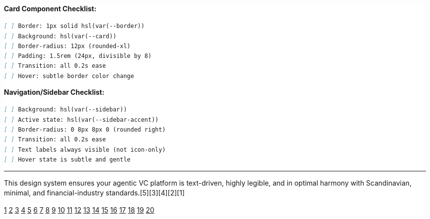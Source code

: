 **Card Component Checklist:**

```markdown
[ ] Border: 1px solid hsl(var(--border))
[ ] Background: hsl(var(--card))
[ ] Border-radius: 12px (rounded-xl)
[ ] Padding: 1.5rem (24px, divisible by 8)
[ ] Transition: all 0.2s ease
[ ] Hover: subtle border color change
```

**Navigation/Sidebar Checklist:**

```markdown
[ ] Background: hsl(var(--sidebar))
[ ] Active state: hsl(var(--sidebar-accent))
[ ] Border-radius: 0 8px 8px 0 (rounded right)
[ ] Transition: all 0.2s ease
[ ] Text labels always visible (not icon-only)
[ ] Hover state is subtle and gentle
```

---

This design system ensures your agentic VC platform is text-driven, highly legible, and in optimal harmony with Scandinavian, minimal, and financial-industry standards.[5][3][4][2][1]

[1](https://uxplanet.org/nordic-ux-what-minimalism-looks-like-scandi-style-6eebbce51d74)
[2](https://uxdesign.cc/mastering-typography-in-design-systems-with-semantic-tokens-and-responsive-scaling-6ccd598d9f21)
[3](https://www.telerik.com/blogs/font-strategies-fintech-websites-apps)
[4](https://inforiver.com/blog/general/best-fonts-financial-reporting/)
[5](https://www.reddit.com/r/UI_Design/comments/12x6wpu/using_monospace_fonts_for_numbers/)
[6](https://dribbble.com/tags/scandinavian-design)
[7](https://dribbble.com/search/scandinavian-design)
[8](https://www.designstudiouiux.com/blog/minimalist-website-design-examples/)
[9](https://www.behance.net/search/projects/Scandinavian%20design)
[10](https://www.figma.com/community/file/1416021950894893678/ui-ux-hero-section-design-for-scandinavian-nordic-interior-design-furnitures-website)
[11](https://daily.dev/blog/10-ui-localization-best-practices-for-developers)
[12](https://uxdesign.cc/the-scandinavian-rule-that-designers-need-to-follow-3fbce5e80330)
[13](https://uxdesign.cc/10-principles-for-typography-usage-in-ui-design-a8f038f43ffd)
[14](https://aiopsgroup.com/swedish-retail-accessibility-compliance/)
[15](https://pimpmytype.com/review-tech-blog/)
[16](https://www.linkedin.com/pulse/top-10-uxui-best-practices-your-website-transforms-user-hze8f)
[17](https://forum.zettelkasten.de/discussion/82/why-do-you-not-use-monospace-fonts)
[18](https://semantic-ui.com)
[19](https://blog.prototypr.io/5-monospaced-fonts-with-cool-coding-ligatures-b7ee6da02381)
[20](https://ceur-ws.org/Vol-3508/paper1.pdf)
